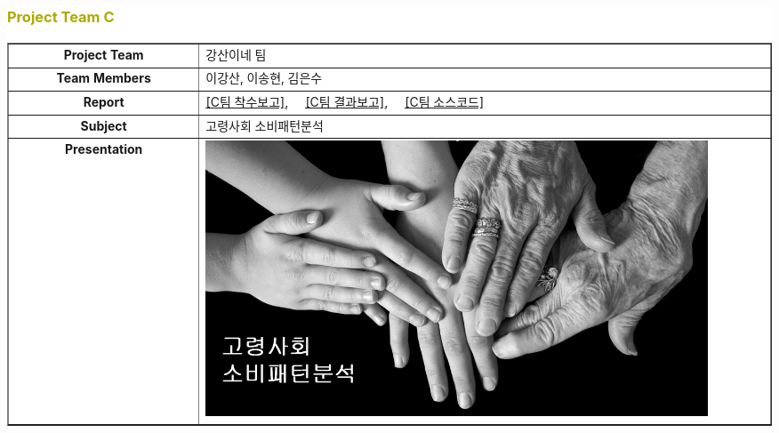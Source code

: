 ### <font color="#AAAA00">Project Team C </font>

<div align=left width=100%>
<table border=1 width=100%>
	<tr>
		<td width="25%"><div align="center"><b>Project Team</b></div></td>
		<td width="75%"><div align="left" > 강산이네 팀</div></td>
	</tr>
	<tr>
		<td><div align="center"><b>Team Members</b></div></td>
		<td><div align="left" > 이강산, 이송현, 김은수 </div></td>
	</tr>
	<tr>
		<td><div align="center"><b>Report</b></div></td>
		<td>
			<div align="left" > 
				<a href="reports/SBA19_S1_착수보고서_C팀.pdf">[C팀 착수보고]</a>, &nbsp;&nbsp;&nbsp; 
				<a href="reports/SBA19_S2_결과보고서_C팀.pdf">[C팀 결과보고]</a>, &nbsp;&nbsp;&nbsp; 
				<a href="reports/Team_C/code/">[C팀 소스코드]</a>  
			</div>
		</td>
	</tr>
	<tr>
		<td><div align="center"><b>Subject</b></div></td>
		<td><div align="left" > 고령사회 소비패턴분석 </div></td>
	</tr>
	<tr>
		<td><div align="center"><b>Presentation</b></div></td>
		<td><div align="left" ><a href="reports/SBA19_S3_최종보고서_C팀.pdf"><img src="images/Front_C.png" width="90%"></a></div></td>
	</tr>
</table>
</div>


[proj-01]:  ./docu/SBA19_착수보고서_포맷_OOO팀.docx             "Go proj-01"
[proj-02]:  ./docu/SBA19_문제정의서_포맷.pdf                    "Go proj-02"
[proj-03]:  ./docu/SBA19_관심주제발표_For_Team_Building.pdf     "Go proj-03"